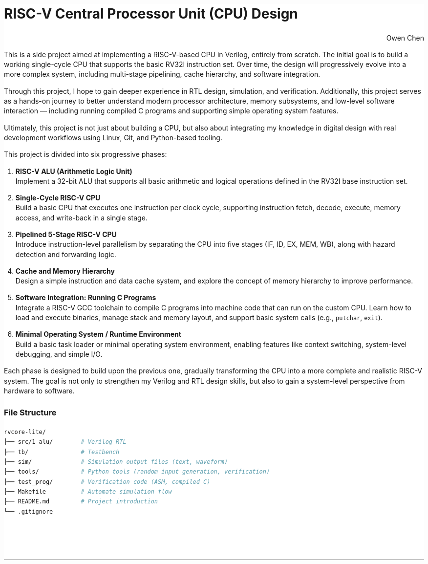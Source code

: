 # RISC-V Central Processor Unit (CPU) Design

<p align="right">
Owen Chen
</p>

This is a side project aimed at implementing a RISC-V-based CPU in Verilog, entirely from scratch. The initial goal is to build a working single-cycle CPU that supports the basic RV32I instruction set. Over time, the design will progressively evolve into a more complex system, including multi-stage pipelining, cache hierarchy, and software integration.

Through this project, I hope to gain deeper experience in RTL design, simulation, and verification. Additionally, this project serves as a hands-on journey to better understand modern processor architecture, memory subsystems, and low-level software interaction — including running compiled C programs and supporting simple operating system features.

Ultimately, this project is not just about building a CPU, but also about integrating my knowledge in digital design with real development workflows using Linux, Git, and Python-based tooling.

This project is divided into six progressive phases:

1. **RISC-V ALU (Arithmetic Logic Unit)**  
   Implement a 32-bit ALU that supports all basic arithmetic and logical operations defined in the RV32I base instruction set.

2. **Single-Cycle RISC-V CPU**  
   Build a basic CPU that executes one instruction per clock cycle, supporting instruction fetch, decode, execute, memory access, and write-back in a single stage.

3. **Pipelined 5-Stage RISC-V CPU**  
   Introduce instruction-level parallelism by separating the CPU into five stages (IF, ID, EX, MEM, WB), along with hazard detection and forwarding logic.

4. **Cache and Memory Hierarchy**  
   Design a simple instruction and data cache system, and explore the concept of memory hierarchy to improve performance.

5. **Software Integration: Running C Programs**  
   Integrate a RISC-V GCC toolchain to compile C programs into machine code that can run on the custom CPU. Learn how to load and execute binaries, manage stack and memory layout, and support basic system calls (e.g., `putchar`, `exit`).

6. **Minimal Operating System / Runtime Environment**  
   Build a basic task loader or minimal operating system environment, enabling features like context switching, system-level debugging, and simple I/O.

Each phase is designed to build upon the previous one, gradually transforming the CPU into a more complete and realistic RISC-V system. The goal is not only to strengthen my Verilog and RTL design skills, but also to gain a system-level perspective from hardware to software.


### File Structure

```bash
rvcore-lite/
├── src/1_alu/        # Verilog RTL
├── tb/               # Testbench
├── sim/              # Simulation output files (text, waveform)
├── tools/            # Python tools (random input generation, verification)
├── test_prog/        # Verification code (ASM, compiled C)
├── Makefile          # Automate simulation flow
├── README.md         # Project introduction
└── .gitignore        
```
<br><br><br>

---